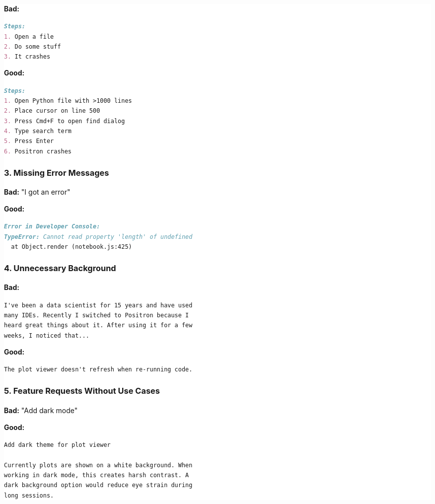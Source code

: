 **Bad:**
```markdown
Steps:
1. Open a file
2. Do some stuff
3. It crashes
```

**Good:**
```markdown
Steps:
1. Open Python file with >1000 lines
2. Place cursor on line 500
3. Press Cmd+F to open find dialog
4. Type search term
5. Press Enter
6. Positron crashes
```

### 3. Missing Error Messages

**Bad:** "I got an error"

**Good:**
```markdown
Error in Developer Console:
TypeError: Cannot read property 'length' of undefined
  at Object.render (notebook.js:425)
```

### 4. Unnecessary Background

**Bad:**
```markdown
I've been a data scientist for 15 years and have used
many IDEs. Recently I switched to Positron because I
heard great things about it. After using it for a few
weeks, I noticed that...
```

**Good:**
```markdown
The plot viewer doesn't refresh when re-running code.
```

### 5. Feature Requests Without Use Cases

**Bad:** "Add dark mode"

**Good:**
```markdown
Add dark theme for plot viewer

Currently plots are shown on a white background. When
working in dark mode, this creates harsh contrast. A
dark background option would reduce eye strain during
long sessions.
```
